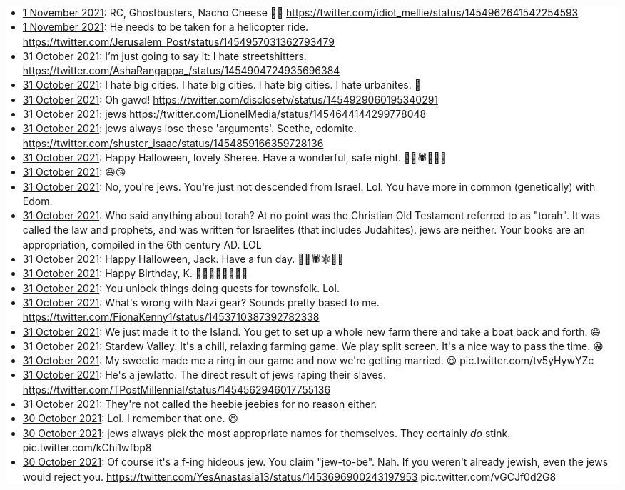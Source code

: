 * [ 1 November 2021](https://web.archive.org/web/20211101014637/https://twitter.com/___k_y_e___/status/1454988204927594497): RC, Ghostbusters, Nacho Cheese 👻😄 https://twitter.com/idiot_mellie/status/1454962641542254593
* [ 1 November 2021](https://web.archive.org/web/20211101011716/https://twitter.com/___k_y_e___/status/1454980790312439810): He needs to be taken for a helicopter ride. https://twitter.com/Jerusalem_Post/status/1454957031362793479
* [31 October 2021](https://web.archive.org/web/20211031233245/https://twitter.com/___k_y_e___/status/1454954469897162757): I’m just going to say it: I hate streetshitters. https://twitter.com/AshaRangappa_/status/1454904724935696384
* [31 October 2021](https://web.archive.org/web/20211031233421/https://twitter.com/___k_y_e___/status/1454954200673263618): I hate big cities. I hate big cities. I hate big cities. I hate urbanites. 🤬
* [31 October 2021](https://web.archive.org/web/20211031215327/https://twitter.com/___k_y_e___/status/1454929482473672704): Oh gawd! https://twitter.com/disclosetv/status/1454929060195340291
* [31 October 2021](https://web.archive.org/web/20211031212142/https://twitter.com/___k_y_e___/status/1454921518631342081): jews https://twitter.com/LionelMedia/status/1454644144299778048
* [31 October 2021](https://web.archive.org/web/20211031173340/https://twitter.com/___k_y_e___/status/1454864121460035593): jews always lose these 'arguments'.   Seethe, edomite. https://twitter.com/shuster_isaac/status/1454859166359728136
* [31 October 2021](https://web.archive.org/web/20211031170645/https://twitter.com/___k_y_e___/status/1454857296660553732): Happy Halloween, lovely Sheree. Have a wonderful, safe night. 🤗🎃🕷🦇🧛‍♀️
* [31 October 2021](https://web.archive.org/web/20211031170457/https://twitter.com/___k_y_e___/status/1454856890710732807): 😆😘
* [31 October 2021](https://web.archive.org/web/20211031170035/https://twitter.com/___k_y_e___/status/1454855777789825028): No, you're jews. You're just not descended from Israel. Lol. You have more in common (genetically) with Edom.
* [31 October 2021](https://web.archive.org/web/20211031165211/https://twitter.com/___k_y_e___/status/1454853449095471106): Who said anything about torah? At no point was the Christian Old Testament referred to as "torah". It was called the law and prophets, and was written for Israelites (that includes Judahites). jews are neither. Your books are an appropriation, compiled in the 6th century AD. LOL
* [31 October 2021](https://web.archive.org/web/20211031081300/https://twitter.com/___k_y_e___/status/1454722998095732738): Happy Halloween, Jack. Have a fun day. 🎃🦇🕷🕸🧛‍♀️
* [31 October 2021](https://web.archive.org/web/20211031030154/https://twitter.com/___k_y_e___/status/1454644700439269377): Happy Birthday, K. 🤗🎂🌼🌻🌺🌷🌹💐
* [31 October 2021](https://web.archive.org/web/20211031025904/https://twitter.com/___k_y_e___/status/1454644025219244032): You unlock things doing quests for townsfolk. Lol.
* [31 October 2021](https://web.archive.org/web/20211031025820/https://twitter.com/___k_y_e___/status/1454643822743498753): What's wrong with Nazi gear? Sounds pretty based to me. https://twitter.com/FionaKenny1/status/1453710387392782338
* [31 October 2021](https://web.archive.org/web/20211031025438/https://twitter.com/___k_y_e___/status/1454642874587484161): We just made it to the Island. You get to set up a whole new farm there and take a boat back and forth. 😄
* [31 October 2021](https://web.archive.org/web/20211031025055/https://twitter.com/___k_y_e___/status/1454641925403906048): Stardew Valley. It's a chill, relaxing farming game. We play split screen. It's a nice way to pass the time. 😁
* [31 October 2021](https://web.archive.org/web/20211031023945/https://twitter.com/___k_y_e___/status/1454639191686533121): My sweetie made me a ring in our game and now we're getting married. 😆 pic.twitter.com/tv5yHywYZc
* [31 October 2021](https://web.archive.org/web/20211031002326/https://twitter.com/___k_y_e___/status/1454604873383743489): He's a jewlatto. The direct result of jews raping their slaves. https://twitter.com/TPostMillennial/status/1454562946017755136
* [31 October 2021](https://web.archive.org/web/20211031002021/https://twitter.com/___k_y_e___/status/1454604099715014657): They're not called the heebie jeebies for no reason either.
* [30 October 2021](https://web.archive.org/web/20211030235146/https://twitter.com/___k_y_e___/status/1454596889689665541): Lol. I remember that one. 😆
* [30 October 2021](https://web.archive.org/web/20211030211420/https://twitter.com/___k_y_e___/status/1454557276916887552): jews always pick the most appropriate names for themselves. They certainly *do* stink. pic.twitter.com/kChi1wfbp8
* [30 October 2021](https://web.archive.org/web/20211030205409/https://twitter.com/___k_y_e___/status/1454552171962376194): Of course it's a f-ing hideous jew.   You claim "jew-to-be". Nah. If you weren't already jewish, even the jews would reject you.  https://twitter.com/YesAnastasia13/status/1453696900243197953  pic.twitter.com/vGCJf0d2G8
